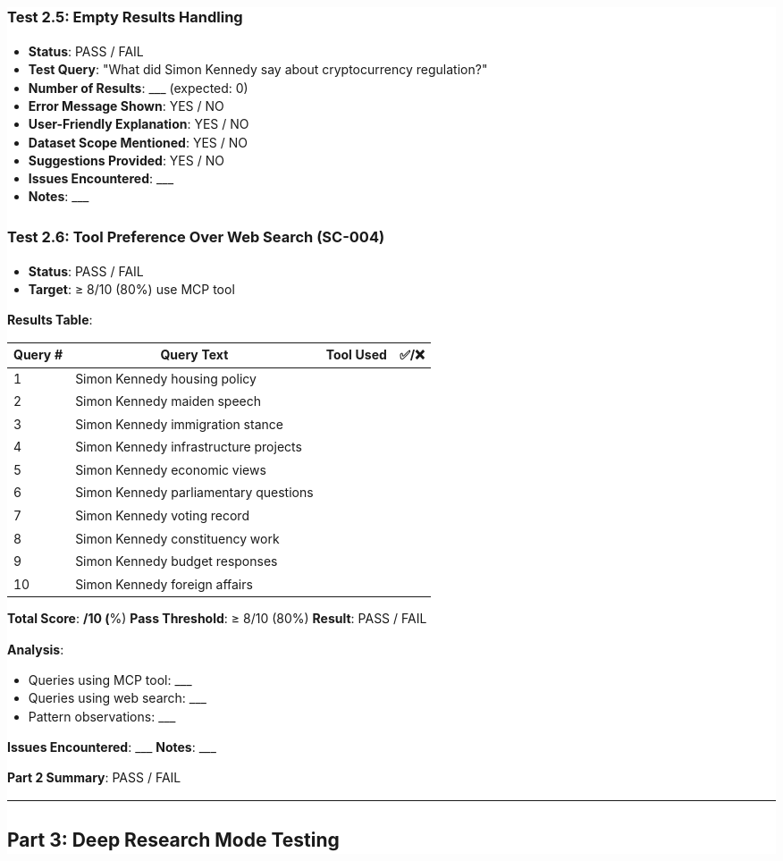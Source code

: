 ### Test 2.5: Empty Results Handling
- **Status**: PASS / FAIL
- **Test Query**: "What did Simon Kennedy say about cryptocurrency regulation?"
- **Number of Results**: ___ (expected: 0)
- **Error Message Shown**: YES / NO
- **User-Friendly Explanation**: YES / NO
- **Dataset Scope Mentioned**: YES / NO
- **Suggestions Provided**: YES / NO
- **Issues Encountered**: ___
- **Notes**: ___

### Test 2.6: Tool Preference Over Web Search (SC-004)
- **Status**: PASS / FAIL
- **Target**: ≥ 8/10 (80%) use MCP tool

**Results Table**:

| Query # | Query Text | Tool Used | ✅/❌ |
|---------|------------|-----------|------|
| 1 | Simon Kennedy housing policy | | |
| 2 | Simon Kennedy maiden speech | | |
| 3 | Simon Kennedy immigration stance | | |
| 4 | Simon Kennedy infrastructure projects | | |
| 5 | Simon Kennedy economic views | | |
| 6 | Simon Kennedy parliamentary questions | | |
| 7 | Simon Kennedy voting record | | |
| 8 | Simon Kennedy constituency work | | |
| 9 | Simon Kennedy budget responses | | |
| 10 | Simon Kennedy foreign affairs | | |

**Total Score**: ____/10 (____%)
**Pass Threshold**: ≥ 8/10 (80%)
**Result**: PASS / FAIL

**Analysis**:
- Queries using MCP tool: ___
- Queries using web search: ___
- Pattern observations: ___

**Issues Encountered**: ___
**Notes**: ___

**Part 2 Summary**: PASS / FAIL

---

## Part 3: Deep Research Mode Testing
